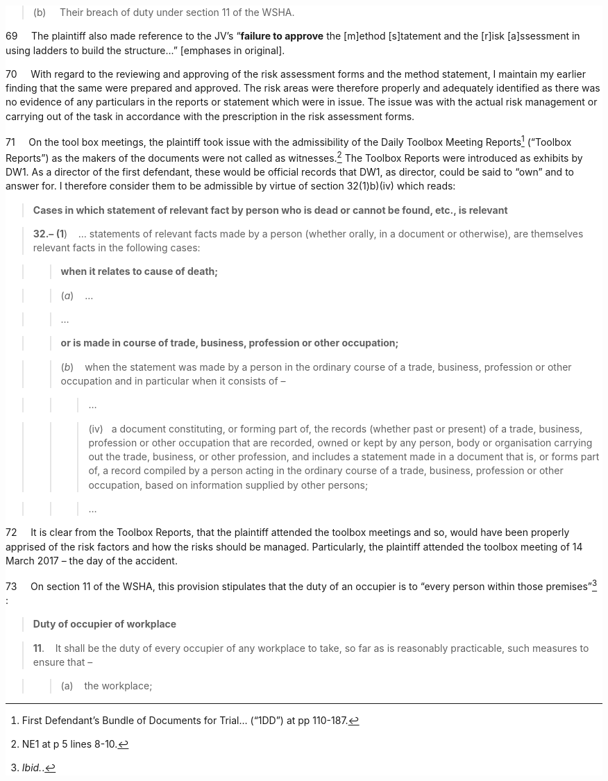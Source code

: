 > (b)     Their breach of duty under section 11 of the WSHA.

69     The plaintiff also made reference to the JV’s “**failure to approve** the \[m\]ethod \[s\]tatement and the \[r\]isk \[a\]ssessment in using ladders to build the structure...” \[emphases in original\].

70     With regard to the reviewing and approving of the risk assessment forms and the method statement, I maintain my earlier finding that the same were prepared and approved. The risk areas were therefore properly and adequately identified as there was no evidence of any particulars in the reports or statement which were in issue. The issue was with the actual risk management or carrying out of the task in accordance with the prescription in the risk assessment forms.

71     On the tool box meetings, the plaintiff took issue with the admissibility of the Daily Toolbox Meeting Reports[^100] (“Toolbox Reports”) as the makers of the documents were not called as witnesses.[^101] The Toolbox Reports were introduced as exhibits by DW1. As a director of the first defendant, these would be official records that DW1, as director, could be said to “own” and to answer for. I therefore consider them to be admissible by virtue of section 32(1)b)(iv) which reads:

> **Cases in which statement of relevant fact by person who is dead or cannot be found, etc., is relevant**

> **32.– (1**)    … statements of relevant facts made by a person (whether orally, in a document or otherwise), are themselves relevant facts in the following cases:

>> **when it relates to cause of death;**

>> (_a_)    …

>> …

>> **or is made in course of trade, business, profession or other occupation;**

>> (_b_)    when the statement was made by a person in the ordinary course of a trade, business, profession or other occupation and in particular when it consists of –

>>> …

>>> (iv)   a document constituting, or forming part of, the records (whether past or present) of a trade, business, profession or other occupation that are recorded, owned or kept by any person, body or organisation carrying out the trade, business, or other profession, and includes a statement made in a document that is, or forms part of, a record compiled by a person acting in the ordinary course of a trade, business, profession or other occupation, based on information supplied by other persons;

>>> …

72     It is clear from the Toolbox Reports, that the plaintiff attended the toolbox meetings and so, would have been properly apprised of the risk factors and how the risks should be managed. Particularly, the plaintiff attended the toolbox meeting of 14 March 2017 – the day of the accident.

73     On section 11 of the WSHA, this provision stipulates that the duty of an occupier is to “every person within those premises”[^102] :

> **Duty of occupier of workplace**

> **11**.    It shall be the duty of every occupier of any workplace to take, so far as is reasonably practicable, such measures to ensure that –

>> (a)    the workplace;


[^1]: Bundle of Affidavits of Evidence-in-Chief (“BF”) at p 61 para 25.
[^2]: Plaintiff’s Bundle of Documents (“PD”) at p 26.
[^3]: Bundle of Pleadings (“BP”) at p 3 para 6; and at p 20 para 7(a).
[^4]: Notes of Evidence of proceedings on 3 September 2019 (“NE1”) at p 21 line 32 to p 22 line 1.
[^5]: NE1 at p 24 lines 2-5. See also BF at p 205.
[^6]: NE1 at p 24 lines 6-10.
[^7]: BF at p 192.
[^8]: NE1 at p 31 lines 7-20.
[^9]: NE1 at p 32 lines 4-16.
[^10]: BF at p 2 para 6.
[^11]: _Ibid._.
[^12]: BP at p 3 para 9.
[^13]: BP at p 3 para 7.
[^14]: BF at p 2 para 5.
[^15]: BF at p 2 para 6.
[^16]: NE1 at p 62 lines 8-10.
[^17]: _Ibid._, at line 10.
[^18]: BP at pp 3-7.
[^19]: BP at p 3 para 9b.
[^20]: BF at p 2 para 6.
[^21]: BP at p 5 para 10.
[^22]: BP at p 20 para 7(a).
[^23]: BP at p 21 para 8(a), (b) and (d).
[^24]: BP at p 21 para 8(c).
[^25]: BP at p 22 para 11(a).
[^26]: BP at p 23 para 11(c).
[^27]: _Ibid._.
[^28]: BF at pp 42-53.
[^29]: BF at pp 33-34 para 4.
[^30]: BF at p 34 para 4.
[^31]: BF at pp 311-371.
[^32]: BF at p 314 para 13.
[^33]: BF at p 315 para 15.
[^34]: BP at pp 23-24 para 12.
[^35]: BP at p 24 at para 13.
[^36]: _Ibid._.
[^37]: Ibid., at para 22.
[^38]: PD at pp 26-28.
[^39]: BP at p 31 para 3.
[^40]: BF at p 33 para 4.
[^41]: See BF 192.
[^42]: BP at p 32 para 9(e).
[^43]: BP at p32 para 9(i). See also BF at p 373 para 6.
[^44]: BP at p 31 para 3.
[^45]: BP at p 32 para 9(f).
[^46]: BP at p 32 para 9(g).
[^47]: BF at p 375 para 12.
[^48]: BP at p 31 para 4. See also BF at p 375 para 13(a) and (b).
[^49]: _Ibid._.
[^50]: _Ibid._.
[^51]: BP at p 31 para 6. See also BF at p 375 at para 13(c).
[^52]: BP at p 33 para 11.
[^53]: Plaintiff’s Bundle of Authorities (“PA”) at pp 35-39. See also Plaintiff’s Bundle of Authorities (For Liability Submissions) (“PALS”) at pp 118-142.
[^54]: PA at pp 2-34.
[^55]: _Ibid._, at \[45\].
[^56]: Plaintiff’s Supplementary Bundle of Authorities (“PSA”) at pp 1-75.
[^57]: _Ibid._, at section 12(1).
[^58]: Plaintiff’s Opening Statement (“PS”) at p 11 para 34(a).
[^59]: _Ibid._, at pp 18-19.
[^60]: First Defendant’s Closing Submissions at p 6 para 10.
[^61]: BF at p 58 para 13.
[^62]: Notes of Evidence of proceedings on 4 September 2019 (“NE2”) at p 4 lines 23-25.
[^63]: NE2 at p 11 line 22 to p 12 line 13.
[^64]: NE2 at p 70 line 20 to p 71 line 23.
[^65]: First Defendant’s Bundle of Authorities For Trial… (“1DA”) at tab 6.
[^66]: NE2 at p 4 line 26 to p 5 line 7.
[^67]: NE2 at p 72 lines 12-17.
[^68]: NE2 at p 9 lines 15-21.
[^69]: NE2 at p 9 line 26.
[^70]: NE 2 at p 10 lines 23-27.
[^71]: 1DA at tab 10 pp 201-205, and in particular p 203.
[^72]: NE1 at p 34 lines 8-21; at p 38 lines 14-19, 23-28.
[^73]: NE1 at p 35 lines 6-9 and see also lines 23-26;
[^74]: NE1 at p 36 lines 6-8.
[^75]: NE1 at p 36 lines 12-13.
[^76]: NE1 at p 41 line 23 to p 42 line 4.
[^77]: NE1 at p 22 lines 5-7.
[^78]: _Ibid._.
[^79]: NE1 at p 43 lines 3-6.
[^80]: BF at p 2 para 5.
[^81]: BF at p41 lines 23-25.
[^82]: BF at pp 311-371.
[^83]: BF at p 33 para 4.
[^84]: NE2 at p 110 line 31.
[^85]: NE2 at p 111 lines 23-28.
[^86]: 2nd and 3rd Defendant’s Submissions, Attachment A.
[^87]: NE2 at p 42 lines 28-31.
[^88]: NE2 at p 42 line 32 to p 43 line 13.
[^89]: NE2 at p 44 lines 4-12.
[^90]: BF at p 373 para 6.
[^91]: NE2 at p 17 lines14-18.
[^92]: NE2 at p 124 line 24 to p 126 line 17,
[^93]: NE2 at p 124 lines 28-32.
[^94]: NE2 at p 123 line 25 to p 124 line 1.
[^95]: NE2 at p 124, lines 5-6.
[^96]: NE2 at p 127 lines 6-11.
[^97]: BP at p 6 para 10.
[^98]: Plaintiff’s Liability Submissions at para 163. See also BP at p 6 para 10.
[^99]: PALS at pp 2-15.
[^100]: First Defendant’s Bundle of Documents for Trial… (“1DD”) at pp 110-187.
[^101]: NE1 at p 5 lines 8-10.
[^102]: _Ibid._.
[^103]: NE1 at p 39 lines 18-20.
[^104]: NE1 at p 39 line 21.
[^105]: NE1 at p 40 lines 22-28
[^106]: NE1 at p 41 lines 3-4
[^107]: NE1 at p 41 line 23 to p 42 line 4.
[^108]: NE1 at p 42 lines 2-4; see also NE1 at p 24 lines 6-7.
[^109]: NE1 at p 22 lines 5-7.
[^110]: NE1 at p 41 line 22 to p 43 line 2.
[^111]: NE1 at p 43 lines 5-6.
[^112]: NE1 at p 43 line 15.
[^113]: NE1 at p 43 lines 14-16.
[^114]: NE1 at p 43 lines 17-21.
[^115]: NE1 at p 43 lines 23-27.
[^116]: NE1 at p 43 line 30.
[^117]: NE1 at p 44 lines 1-13.
[^118]: NE1 at p 68 lines 5-14.
[^119]: NE1 at p 68 lines 5-10.
[^120]: NE1 at p 68 line 14.
[^121]: NE1 at p 44 line 14 to p 45 line 13.
[^122]: BP at pp 2-8.
[^123]: _Ibid._, at para 9b. and 9g..
[^124]: NE1 at p 71 lines 9-12.
[^125]: NE1 p 67 line 28 to p 68 line 2.
[^126]: NE1 at p 68, lines 15-24.
[^127]: NE1 at p 68 lines 8-10.
[^128]: NE1 at p 68 line 17.
[^129]: BF at p 2 para 6.
[^130]: NE1 at p 68 lines 21-25.
[^131]: NE1 at p 70 lines 30-31.
[^132]: NE1 at p 72 line 24.
[^133]: NE1 at p72 lines 25-26.
[^134]: NE1 at p 88 line 18 to p 89 line 3.
[^135]: BF at p 2 para 3.
[^136]: BF at p 8.
[^137]: NE1 at p 64 lines 13-17.
[^138]: 1DD at p 186.
[^139]: NE1 at p 54 line 30.
[^140]: NE1 at p 54 line 32 to p 55 line 2.
[^141]: NE1 at p 55 line 8.
[^142]: NE1 at p 55 lines 22-25.
[^143]: NE1 at p 56 lines 27-30.
[^144]: NE1 at p 58 line 3 to p 59 line 2.
[^145]: NE1 at p 55 lines 4-5.
[^146]: PALS at pp 118-142.
[^147]: NE1 at p 58 line 6